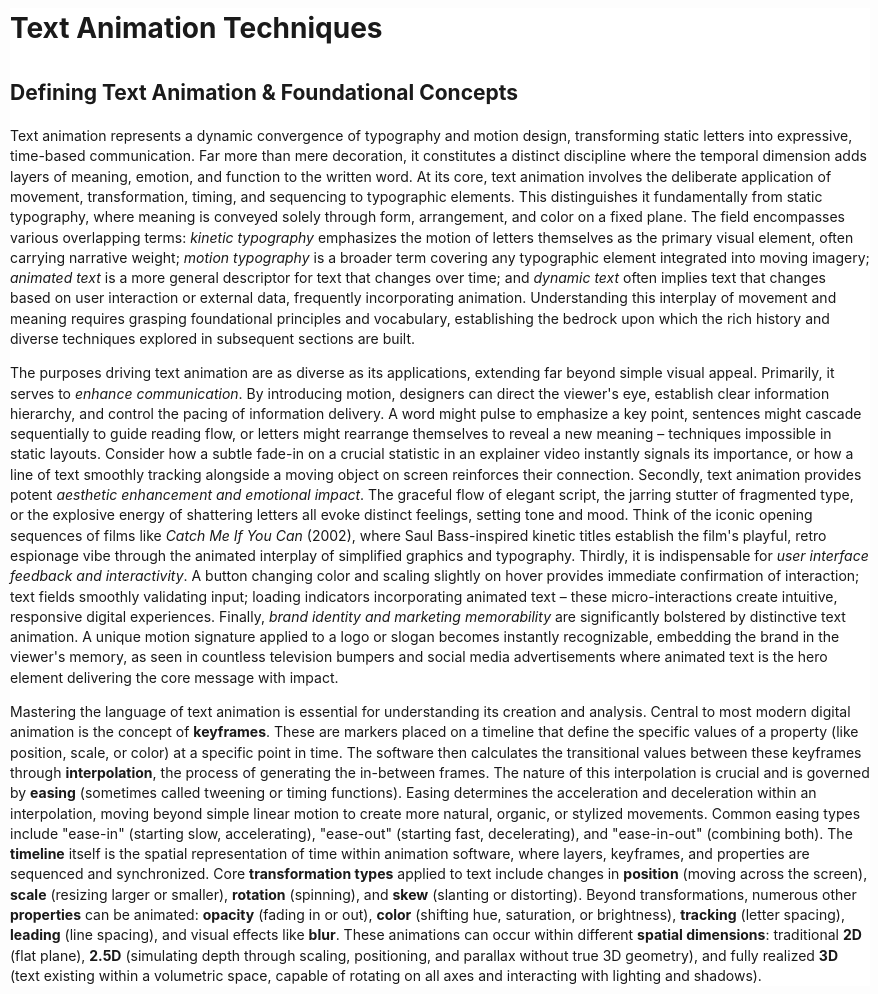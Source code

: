 
# Text Animation Techniques

## Defining Text Animation & Foundational Concepts

Text animation represents a dynamic convergence of typography and motion design, transforming static letters into expressive, time-based communication. Far more than mere decoration, it constitutes a distinct discipline where the temporal dimension adds layers of meaning, emotion, and function to the written word. At its core, text animation involves the deliberate application of movement, transformation, timing, and sequencing to typographic elements. This distinguishes it fundamentally from static typography, where meaning is conveyed solely through form, arrangement, and color on a fixed plane. The field encompasses various overlapping terms: *kinetic typography* emphasizes the motion of letters themselves as the primary visual element, often carrying narrative weight; *motion typography* is a broader term covering any typographic element integrated into moving imagery; *animated text* is a more general descriptor for text that changes over time; and *dynamic text* often implies text that changes based on user interaction or external data, frequently incorporating animation. Understanding this interplay of movement and meaning requires grasping foundational principles and vocabulary, establishing the bedrock upon which the rich history and diverse techniques explored in subsequent sections are built.

The purposes driving text animation are as diverse as its applications, extending far beyond simple visual appeal. Primarily, it serves to *enhance communication*. By introducing motion, designers can direct the viewer's eye, establish clear information hierarchy, and control the pacing of information delivery. A word might pulse to emphasize a key point, sentences might cascade sequentially to guide reading flow, or letters might rearrange themselves to reveal a new meaning – techniques impossible in static layouts. Consider how a subtle fade-in on a crucial statistic in an explainer video instantly signals its importance, or how a line of text smoothly tracking alongside a moving object on screen reinforces their connection. Secondly, text animation provides potent *aesthetic enhancement and emotional impact*. The graceful flow of elegant script, the jarring stutter of fragmented type, or the explosive energy of shattering letters all evoke distinct feelings, setting tone and mood. Think of the iconic opening sequences of films like *Catch Me If You Can* (2002), where Saul Bass-inspired kinetic titles establish the film's playful, retro espionage vibe through the animated interplay of simplified graphics and typography. Thirdly, it is indispensable for *user interface feedback and interactivity*. A button changing color and scaling slightly on hover provides immediate confirmation of interaction; text fields smoothly validating input; loading indicators incorporating animated text – these micro-interactions create intuitive, responsive digital experiences. Finally, *brand identity and marketing memorability* are significantly bolstered by distinctive text animation. A unique motion signature applied to a logo or slogan becomes instantly recognizable, embedding the brand in the viewer's memory, as seen in countless television bumpers and social media advertisements where animated text is the hero element delivering the core message with impact.

Mastering the language of text animation is essential for understanding its creation and analysis. Central to most modern digital animation is the concept of **keyframes**. These are markers placed on a timeline that define the specific values of a property (like position, scale, or color) at a specific point in time. The software then calculates the transitional values between these keyframes through **interpolation**, the process of generating the in-between frames. The nature of this interpolation is crucial and is governed by **easing** (sometimes called tweening or timing functions). Easing determines the acceleration and deceleration within an interpolation, moving beyond simple linear motion to create more natural, organic, or stylized movements. Common easing types include "ease-in" (starting slow, accelerating), "ease-out" (starting fast, decelerating), and "ease-in-out" (combining both). The **timeline** itself is the spatial representation of time within animation software, where layers, keyframes, and properties are sequenced and synchronized. Core **transformation types** applied to text include changes in **position** (moving across the screen), **scale** (resizing larger or smaller), **rotation** (spinning), and **skew** (slanting or distorting). Beyond transformations, numerous other **properties** can be animated: **opacity** (fading in or out), **color** (shifting hue, saturation, or brightness), **tracking** (letter spacing), **leading** (line spacing), and visual effects like **blur**. These animations can occur within different **spatial dimensions**: traditional **2D** (flat plane), **2.5D** (simulating depth through scaling, positioning, and parallax without true 3D geometry), and fully realized **3D** (text existing within a volumetric space, capable of rotating on all axes and interacting with lighting and shadows).

